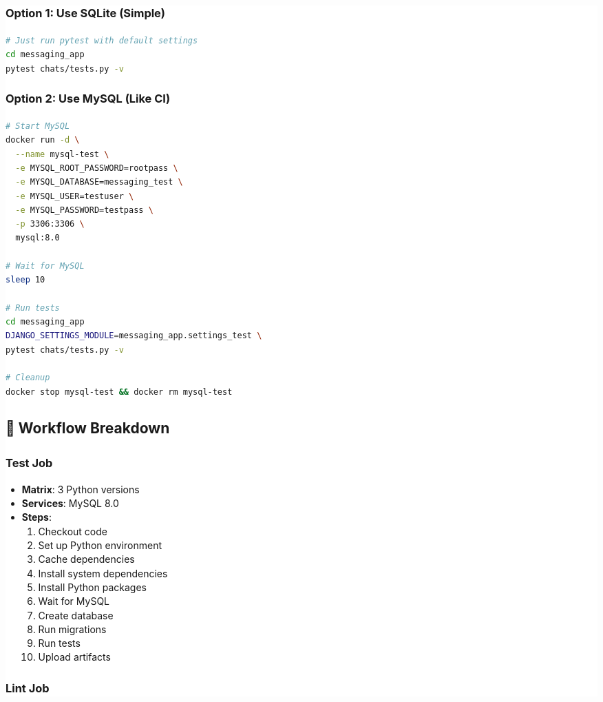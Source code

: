 ### Option 1: Use SQLite (Simple)

```bash
# Just run pytest with default settings
cd messaging_app
pytest chats/tests.py -v
```

### Option 2: Use MySQL (Like CI)

```bash
# Start MySQL
docker run -d \
  --name mysql-test \
  -e MYSQL_ROOT_PASSWORD=rootpass \
  -e MYSQL_DATABASE=messaging_test \
  -e MYSQL_USER=testuser \
  -e MYSQL_PASSWORD=testpass \
  -p 3306:3306 \
  mysql:8.0

# Wait for MySQL
sleep 10

# Run tests
cd messaging_app
DJANGO_SETTINGS_MODULE=messaging_app.settings_test \
pytest chats/tests.py -v

# Cleanup
docker stop mysql-test && docker rm mysql-test
```

## 🎯 Workflow Breakdown

### Test Job

- **Matrix**: 3 Python versions
- **Services**: MySQL 8.0
- **Steps**:
  1. Checkout code
  2. Set up Python environment
  3. Cache dependencies
  4. Install system dependencies
  5. Install Python packages
  6. Wait for MySQL
  7. Create database
  8. Run migrations
  9. Run tests
  10. Upload artifacts

### Lint Job
